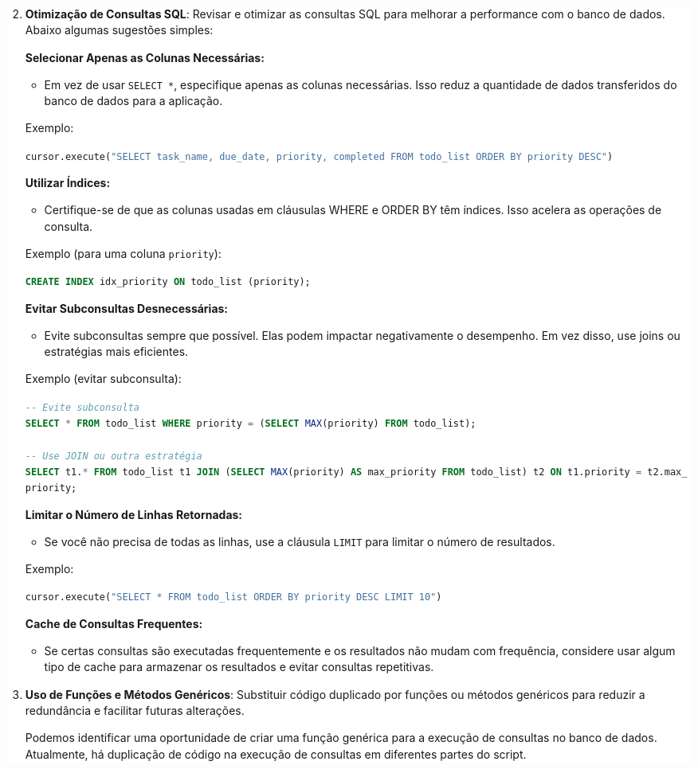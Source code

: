 2. **Otimização de Consultas SQL**: Revisar e otimizar as consultas SQL para melhorar a performance com o banco de dados. Abaixo algumas sugestões simples:

    **Selecionar Apenas as Colunas Necessárias:**
      - Em vez de usar `SELECT *`, especifique apenas as colunas necessárias. Isso reduz a quantidade de dados transferidos do banco de dados para a aplicação.

      Exemplo:
      ```python
      cursor.execute("SELECT task_name, due_date, priority, completed FROM todo_list ORDER BY priority DESC")
      ```

    **Utilizar Índices:**
      - Certifique-se de que as colunas usadas em cláusulas WHERE e ORDER BY têm índices. Isso acelera as operações de consulta.

      Exemplo (para uma coluna `priority`):
      ```sql
      CREATE INDEX idx_priority ON todo_list (priority);
      ```

    **Evitar Subconsultas Desnecessárias:**
      - Evite subconsultas sempre que possível. Elas podem impactar negativamente o desempenho. Em vez disso, use joins ou estratégias mais eficientes.

      Exemplo (evitar subconsulta):
      ```sql
      -- Evite subconsulta
      SELECT * FROM todo_list WHERE priority = (SELECT MAX(priority) FROM todo_list);

      -- Use JOIN ou outra estratégia
      SELECT t1.* FROM todo_list t1 JOIN (SELECT MAX(priority) AS max_priority FROM todo_list) t2 ON t1.priority = t2.max_priority;
      ```

    **Limitar o Número de Linhas Retornadas:**
      - Se você não precisa de todas as linhas, use a cláusula `LIMIT` para limitar o número de resultados.

      Exemplo:
      ```python
      cursor.execute("SELECT * FROM todo_list ORDER BY priority DESC LIMIT 10")
      ```

    **Cache de Consultas Frequentes:**
      - Se certas consultas são executadas frequentemente e os resultados não mudam com frequência, considere usar algum tipo de cache para armazenar os resultados e evitar consultas repetitivas.


3. **Uso de Funções e Métodos Genéricos**: Substituir código duplicado por funções ou métodos genéricos para reduzir a redundância e facilitar futuras alterações.

    Podemos identificar uma oportunidade de criar uma função genérica para a execução de consultas no banco de dados. Atualmente, há duplicação de código na execução de consultas em diferentes partes do script.
